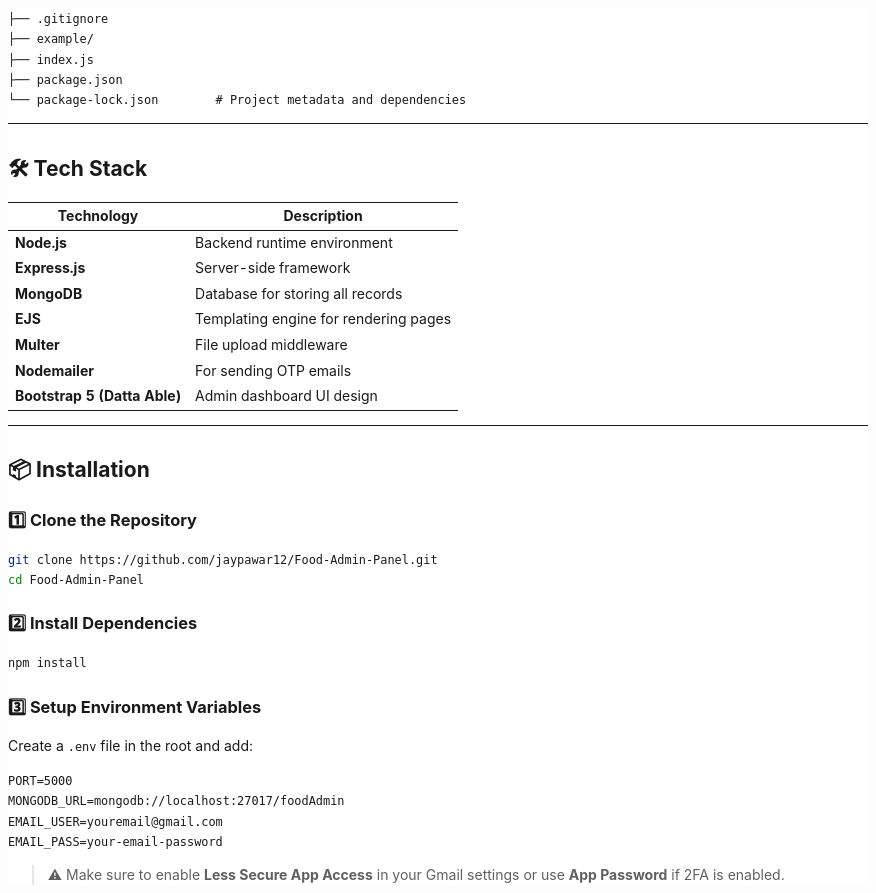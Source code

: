 ```
├── .gitignore
├── example/
├── index.js
├── package.json
└── package-lock.json        # Project metadata and dependencies
```

---

## 🛠️ Tech Stack

| Technology                   | Description                           |
| ---------------------------- | ------------------------------------- |
| **Node.js**                  | Backend runtime environment           |
| **Express.js**               | Server-side framework                 |
| **MongoDB**                  | Database for storing all records      |
| **EJS**                      | Templating engine for rendering pages |
| **Multer**                   | File upload middleware                |
| **Nodemailer**               | For sending OTP emails                |
| **Bootstrap 5 (Datta Able)** | Admin dashboard UI design             |

---

## 📦 Installation

### 1️⃣ Clone the Repository
```bash
git clone https://github.com/jaypawar12/Food-Admin-Panel.git
cd Food-Admin-Panel
```

### 2️⃣ Install Dependencies
```bash
npm install
```

### 3️⃣ Setup Environment Variables
Create a `.env` file in the root and add:

```env
PORT=5000
MONGODB_URL=mongodb://localhost:27017/foodAdmin
EMAIL_USER=youremail@gmail.com
EMAIL_PASS=your-email-password
```

> ⚠️ Make sure to enable **Less Secure App Access** in your Gmail settings or use **App Password** if 2FA is enabled.
